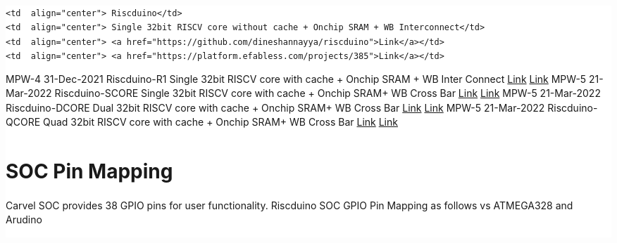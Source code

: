     <td  align="center"> Riscduino</td>
    <td  align="center"> Single 32bit RISCV core without cache + Onchip SRAM + WB Interconnect</td>
    <td  align="center"> <a href="https://github.com/dineshannayya/riscduino">Link</a></td>
    <td  align="center"> <a href="https://platform.efabless.com/projects/385">Link</a></td>
  </tr>
  <tr>
    <td  align="center"> MPW-4 </td> 
    <td  align="center"> 31-Dec-2021  </td>
    <td  align="center"> Riscduino-R1</td>
    <td  align="center"> Single 32bit RISCV core with cache + Onchip SRAM + WB Inter Connect</td>
    <td  align="center"> <a href="https://github.com/dineshannayya/riscduino">Link</a></td>
    <td  align="center"> <a href="https://platform.efabless.com/projects/575">Link</a></td>
  </tr>
  <tr>
    <td  align="center"> MPW-5 </td> 
    <td  align="center"> 21-Mar-2022  </td>
    <td  align="center"> Riscduino-SCORE</td>
    <td  align="center"> Single 32bit RISCV core with cache + Onchip SRAM+ WB Cross Bar</td>
    <td  align="center"> <a href="https://github.com/dineshannayya/riscduino">Link</a></td>
    <td  align="center"> <a href="https://platform.efabless.com/projects/670">Link</a></td>
  </tr>
  <tr>
    <td  align="center"> MPW-5 </td> 
    <td  align="center"> 21-Mar-2022  </td>
    <td  align="center"> Riscduino-DCORE</td>
    <td  align="center"> Dual 32bit RISCV core with cache + Onchip SRAM+ WB Cross Bar</td>
    <td  align="center"> <a href="https://github.com/dineshannayya/riscduino_dcore">Link</a></td>
    <td  align="center"> <a href="https://platform.efabless.com/projects/718">Link</a></td>
  </tr>
  <tr>
    <td  align="center"> MPW-5 </td> 
    <td  align="center"> 21-Mar-2022  </td>
    <td  align="center"> Riscduino-QCORE</td>
    <td  align="center"> Quad 32bit RISCV core with cache + Onchip SRAM+ WB Cross Bar</td>
    <td  align="center"> <a href="https://github.com/dineshannayya/riscduino_qcore">Link</a></td>
    <td  align="center"> <a href="https://platform.efabless.com/projects/782">Link</a></td>
  </tr>
</table>

# SOC Pin Mapping
Carvel SOC provides 38 GPIO pins for user functionality. Riscduino SOC GPIO Pin Mapping as follows vs ATMEGA328 and Arudino
<table>
  <tr>